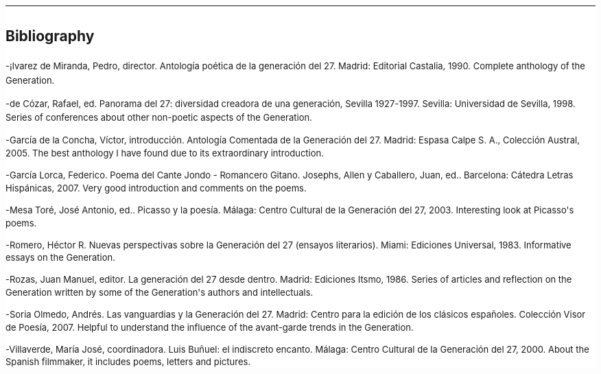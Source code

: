 </dt>
</dt>
</dt>
</dt>
</dt>
</dl>
</font>
</p>
<hr/>
<h2>
Bibliography
</h2>
<p>
<font size="-1">
-¡lvarez de Miranda, Pedro, director. Antología poética de la generación del 27. Madrid: Editorial Castalia, 1990. Complete anthology of the Generation.
<p>
-de Cózar, Rafael, ed. Panorama del 27: diversidad creadora de una generación, Sevilla 1927-1997.  Sevilla: Universidad de Sevilla, 1998. Series of conferences about other non-poetic aspects of the Generation.
</p>
<p>
-García de la Concha, Víctor, introducción.  Antología Comentada de la Generación del 27.  Madrid: Espasa Calpe S. A., Colección Austral, 2005. The best anthology I have found due to its extraordinary introduction.
</p>
<p>
-García Lorca, Federico. Poema del Cante Jondo - Romancero Gitano. Josephs, Allen y Caballero, Juan, ed.. Barcelona: Cátedra Letras Hispánicas, 2007. Very good introduction and comments on the poems.
</p>
<p>
-Mesa Toré, José Antonio, ed.. Picasso y la poesía. Málaga: Centro Cultural de la Generación del 27, 2003. Interesting look at Picasso's poems.
</p>
<p>
-Romero, Héctor R. Nuevas perspectivas sobre la Generación del 27 (ensayos literarios). Miami: Ediciones Universal, 1983. Informative essays on the Generation.
</p>
<p>
-Rozas, Juan Manuel, editor. La generación del 27 desde dentro. Madrid: Ediciones Itsmo, 1986. Series of articles and reflection on the Generation written by some of the Generation's authors and intellectuals.
</p>
<p>
-Soria Olmedo, Andrés. Las vanguardias y la Generación del 27. Madrid: Centro para la edición de los clásicos españoles. Colección Visor de Poesía, 2007. Helpful to understand the influence of the avant-garde trends in the Generation.
</p>
<p>
-Villaverde, María José, coordinadora. Luis Buñuel: el indiscreto encanto. Málaga: Centro Cultural de la Generación del 27, 2000. About the Spanish filmmaker, it includes poems, letters and pictures.
</p>
</font>
</p>
</body>
